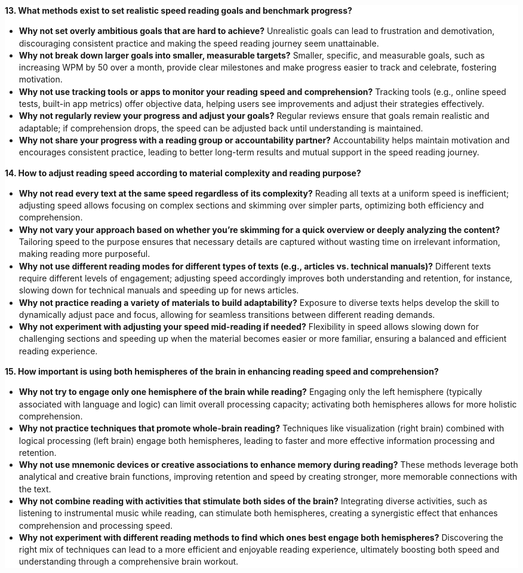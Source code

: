 **13. What methods exist to set realistic speed reading goals and benchmark progress?**
*   **Why not set overly ambitious goals that are hard to achieve?** Unrealistic goals can lead to frustration and demotivation, discouraging consistent practice and making the speed reading journey seem unattainable.
*   **Why not break down larger goals into smaller, measurable targets?** Smaller, specific, and measurable goals, such as increasing WPM by 50 over a month, provide clear milestones and make progress easier to track and celebrate, fostering motivation.
*   **Why not use tracking tools or apps to monitor your reading speed and comprehension?** Tracking tools (e.g., online speed tests, built-in app metrics) offer objective data, helping users see improvements and adjust their strategies effectively.
*   **Why not regularly review your progress and adjust your goals?** Regular reviews ensure that goals remain realistic and adaptable; if comprehension drops, the speed can be adjusted back until understanding is maintained.
*   **Why not share your progress with a reading group or accountability partner?** Accountability helps maintain motivation and encourages consistent practice, leading to better long-term results and mutual support in the speed reading journey.

**14. How to adjust reading speed according to material complexity and reading purpose?**
*   **Why not read every text at the same speed regardless of its complexity?** Reading all texts at a uniform speed is inefficient; adjusting speed allows focusing on complex sections and skimming over simpler parts, optimizing both efficiency and comprehension.
*   **Why not vary your approach based on whether you’re skimming for a quick overview or deeply analyzing the content?** Tailoring speed to the purpose ensures that necessary details are captured without wasting time on irrelevant information, making reading more purposeful.
*   **Why not use different reading modes for different types of texts (e.g., articles vs. technical manuals)?** Different texts require different levels of engagement; adjusting speed accordingly improves both understanding and retention, for instance, slowing down for technical manuals and speeding up for news articles.
*   **Why not practice reading a variety of materials to build adaptability?** Exposure to diverse texts helps develop the skill to dynamically adjust pace and focus, allowing for seamless transitions between different reading demands.
*   **Why not experiment with adjusting your speed mid-reading if needed?** Flexibility in speed allows slowing down for challenging sections and speeding up when the material becomes easier or more familiar, ensuring a balanced and efficient reading experience.

**15. How important is using both hemispheres of the brain in enhancing reading speed and comprehension?**
*   **Why not try to engage only one hemisphere of the brain while reading?** Engaging only the left hemisphere (typically associated with language and logic) can limit overall processing capacity; activating both hemispheres allows for more holistic comprehension.
*   **Why not practice techniques that promote whole-brain reading?** Techniques like visualization (right brain) combined with logical processing (left brain) engage both hemispheres, leading to faster and more effective information processing and retention.
*   **Why not use mnemonic devices or creative associations to enhance memory during reading?** These methods leverage both analytical and creative brain functions, improving retention and speed by creating stronger, more memorable connections with the text.
*   **Why not combine reading with activities that stimulate both sides of the brain?** Integrating diverse activities, such as listening to instrumental music while reading, can stimulate both hemispheres, creating a synergistic effect that enhances comprehension and processing speed.
*   **Why not experiment with different reading methods to find which ones best engage both hemispheres?** Discovering the right mix of techniques can lead to a more efficient and enjoyable reading experience, ultimately boosting both speed and understanding through a comprehensive brain workout.
